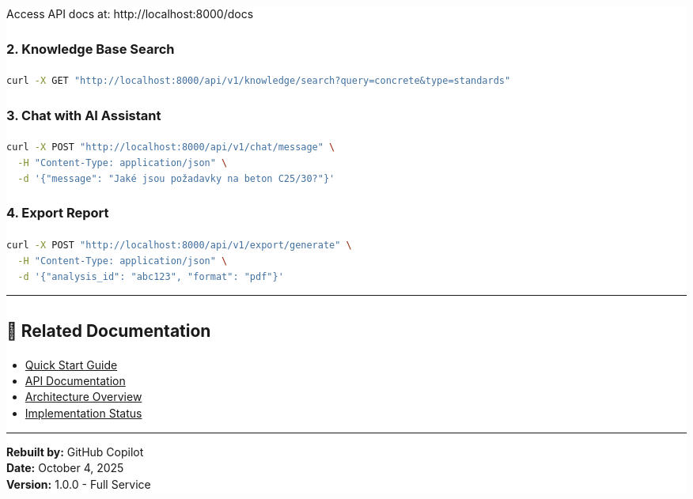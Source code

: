 Access API docs at: http://localhost:8000/docs

### 2. Knowledge Base Search

```bash
curl -X GET "http://localhost:8000/api/v1/knowledge/search?query=concrete&type=standards"
```

### 3. Chat with AI Assistant

```bash
curl -X POST "http://localhost:8000/api/v1/chat/message" \
  -H "Content-Type: application/json" \
  -d '{"message": "Jaké jsou požadavky na beton C25/30?"}'
```

### 4. Export Report

```bash
curl -X POST "http://localhost:8000/api/v1/export/generate" \
  -H "Content-Type: application/json" \
  -d '{"analysis_id": "abc123", "format": "pdf"}'
```

---

## 🔗 Related Documentation

- [Quick Start Guide](QUICK_START.md)
- [API Documentation](README.md)
- [Architecture Overview](docs/architecture/stav-agent-modular-arch.md)
- [Implementation Status](IMPLEMENTATION_STATUS.md)

---

**Rebuilt by:** GitHub Copilot  
**Date:** October 4, 2025  
**Version:** 1.0.0 - Full Service
